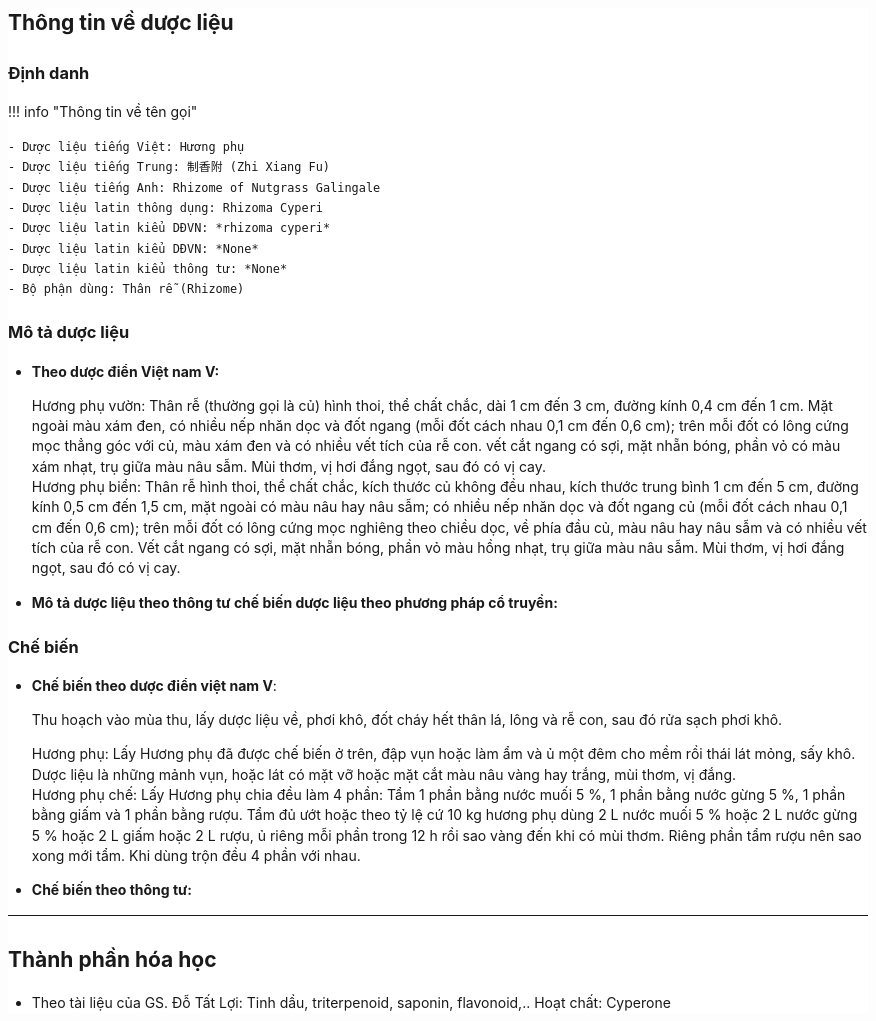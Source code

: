 

## Thông tin về dược liệu 

### Định danh

!!! info "Thông tin về tên gọi"

    - Dược liệu tiếng Việt: Hương phụ
    - Dược liệu tiếng Trung: 制香附 (Zhi Xiang Fu)
    - Dược liệu tiếng Anh: Rhizome of Nutgrass Galingale
    - Dược liệu latin thông dụng: Rhizoma Cyperi
    - Dược liệu latin kiểu DĐVN: *rhizoma cyperi*
    - Dược liệu latin kiểu DĐVN: *None*
    - Dược liệu latin kiểu thông tư: *None*
    - Bộ phận dùng: Thân rễ (Rhizome)

### Mô tả dược liệu 

- **Theo dược điển Việt nam V:** <p data-block-key="nppbf">Hương phụ vườn: Thân rễ (thường gọi là củ) hình thoi, thể chất chắc, dài 1 cm đến 3 cm, đường kính 0,4 cm đến 1 cm. Mặt ngoài màu xám đen, có nhiều nếp nhăn dọc và đốt ngang (mỗi đốt cách nhau 0,1 cm đến 0,6 cm); trên mỗi đốt có lông cứng mọc thẳng góc với củ, màu xám đen và có nhiều vết tích của rễ con. vết cắt ngang có sợi, mặt nhẵn bóng, phần vỏ có màu xám nhạt, trụ giữa màu nâu sẫm. Mùi thơm, vị hơi đắng ngọt, sau đó có vị cay.<br/>Hương phụ biển: Thân rễ hình thoi, thể chất chắc, kích thước củ không đều nhau, kích thước trung bình 1 cm đến 5 cm, đường kính 0,5 cm đến 1,5 cm, mặt ngoài có màu nâu hay nâu sẫm; có nhiều nếp nhăn dọc và đốt ngang củ (mỗi đốt cách nhau 0,1 cm đến 0,6 cm); trên mỗi đốt có lông cứng mọc nghiêng theo chiều dọc, về phía đầu củ, màu nâu hay nâu sẫm và có nhiều vết tích của rễ con. Vết cắt ngang có sợi, mặt nhẵn bóng, phần vỏ màu hồng nhạt, trụ giữa màu nâu sẫm. Mùi thơm, vị hơi đắng ngọt, sau đó có vị cay.</p>

- **Mô tả dược liệu theo thông tư chế biến dược liệu theo phương pháp cổ truyền:** 

### Chế biến 

- **Chế biến theo dược điển việt nam V**: <p data-block-key="m5w58">Thu hoạch vào mùa thu, lấy dược liệu về, phơi khô, đốt cháy hết thân lá, lông và rễ con, sau đó rửa sạch phơi khô.</p><p data-block-key="2cb4e">Hương phụ: Lấy Hương phụ đã được chế biến ở trên, đập vụn hoặc làm ẩm và ủ một đêm cho mềm rồi thái lát mỏng, sấy khô. Dược liệu là những mảnh vụn, hoặc lát có mặt vỡ hoặc mặt cắt màu nâu vàng hay trắng, mùi thơm, vị đắng.<br/>Hương phụ chế: Lấy Hương phụ chia đều làm 4 phần: Tẩm 1 phần bằng nước muối 5 %, 1 phần bằng nước gừng 5 %, 1 phần bằng giấm và 1 phần bằng rượu. Tẩm đủ ướt hoặc theo tỷ lệ cứ 10 kg hương phụ dùng 2 L nước muối 5 % hoặc 2 L nước gừng 5 % hoặc 2 L giấm hoặc 2 L rượu, ủ riêng mỗi phần trong 12 h rồi sao vàng đến khi có mùi thơm. Riêng phần tẩm rượu nên sao xong mới tẩm. Khi dùng trộn đều 4 phần với nhau.</p>

- **Chế biến theo thông tư:** 

--- 

## Thành phần hóa học

- Theo tài liệu của GS. Đỗ Tất Lợi:  Tinh dầu, triterpenoid, saponin, flavonoid,..
Hoạt chất: Cyperone
    